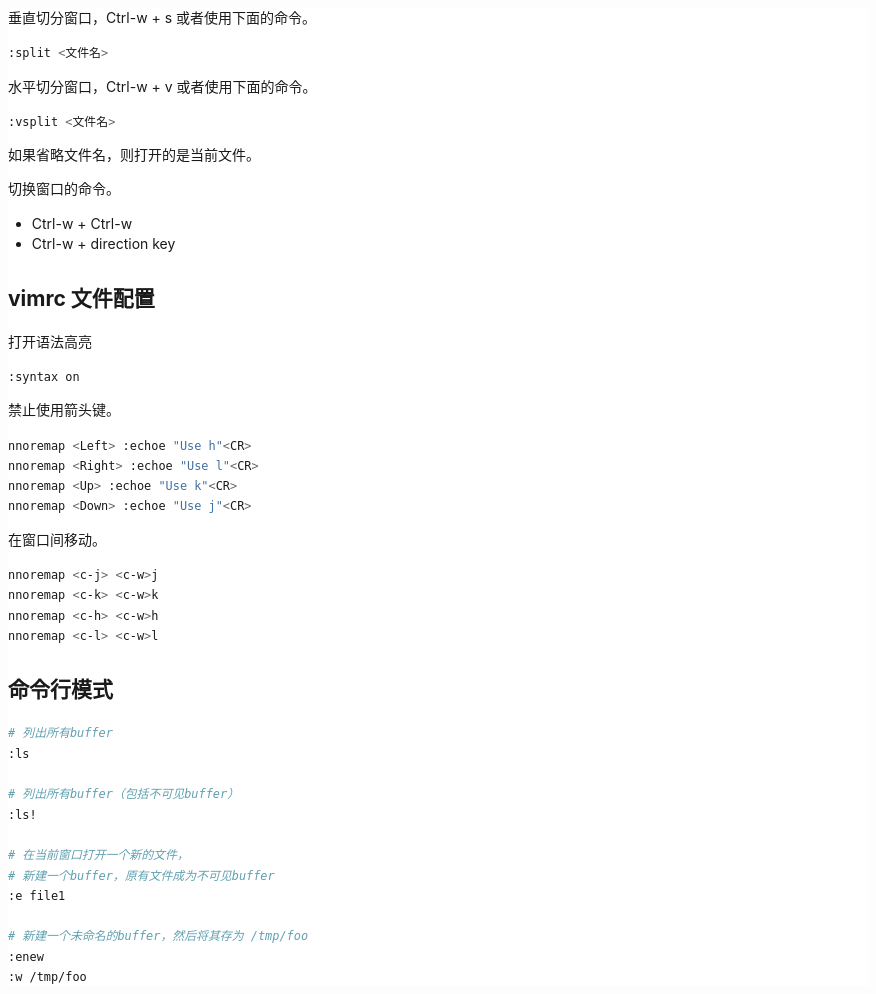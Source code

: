 垂直切分窗口，Ctrl-w + s 或者使用下面的命令。

```bash
:split <文件名>
```

水平切分窗口，Ctrl-w + v 或者使用下面的命令。

```bash
:vsplit <文件名>
```

如果省略文件名，则打开的是当前文件。

切换窗口的命令。

- Ctrl-w + Ctrl-w
- Ctrl-w + direction key

## vimrc 文件配置

打开语法高亮

```bash
:syntax on
```

禁止使用箭头键。

```bash
nnoremap <Left> :echoe "Use h"<CR>
nnoremap <Right> :echoe "Use l"<CR>
nnoremap <Up> :echoe "Use k"<CR>
nnoremap <Down> :echoe "Use j"<CR>
```

在窗口间移动。

```bash
nnoremap <c-j> <c-w>j
nnoremap <c-k> <c-w>k
nnoremap <c-h> <c-w>h
nnoremap <c-l> <c-w>l
```

## 命令行模式

```bash
# 列出所有buffer
:ls

# 列出所有buffer（包括不可见buffer）
:ls!

# 在当前窗口打开一个新的文件，
# 新建一个buffer，原有文件成为不可见buffer
:e file1

# 新建一个未命名的buffer，然后将其存为 /tmp/foo
:enew
:w /tmp/foo
```
